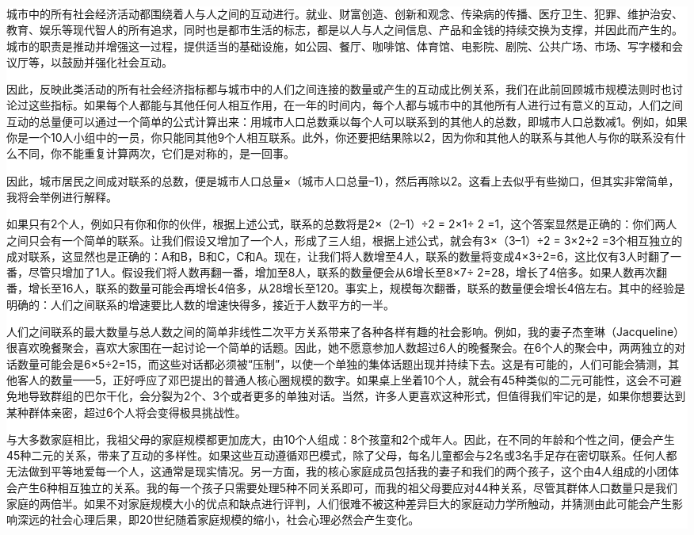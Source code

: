 城市中的所有社会经济活动都围绕着人与人之间的互动进行。就业、财富创造、创新和观念、传染病的传播、医疗卫生、犯罪、维护治安、教育、娱乐等现代智人的所有追求，同时也是都市生活的标志，都是以人与人之间信息、产品和金钱的持续交换为支撑，并因此而产生的。城市的职责是推动并增强这一过程，提供适当的基础设施，如公园、餐厅、咖啡馆、体育馆、电影院、剧院、公共广场、市场、写字楼和会议厅等，以鼓励并强化社会互动。

因此，反映此类活动的所有社会经济指标都与城市中的人们之间连接的数量或产生的互动成比例关系，我们在此前回顾城市规模法则时也讨论过这些指标。如果每个人都能与其他任何人相互作用，在一年的时间内，每个人都与城市中的其他所有人进行过有意义的互动，人们之间互动的总量便可以通过一个简单的公式计算出来：用城市人口总数乘以每个人可以联系到的其他人的总数，即城市人口总数减1。例如，如果你是一个10人小组中的一员，你只能同其他9个人相互联系。此外，你还要把结果除以2，因为你和其他人的联系与其他人与你的联系没有什么不同，你不能重复计算两次，它们是对称的，是一回事。

因此，城市居民之间成对联系的总数，便是城市人口总量×（城市人口总量–1），然后再除以2。这看上去似乎有些拗口，但其实非常简单，我将会举例进行解释。

如果只有2个人，例如只有你和你的伙伴，根据上述公式，联系的总数将是2×（2–1）÷2 = 2×1÷ 2 =1，这个答案显然是正确的：你们两人之间只会有一个简单的联系。让我们假设又增加了一个人，形成了三人组，根据上述公式，就会有3×（3–1）÷2 = 3×2÷2 =3个相互独立的成对联系，这显然也是正确的：A和B，B和C，C和A。现在，让我们将人数增至4人，联系的数量将变成4×3÷2=6，这比仅有3人时翻了一番，尽管只增加了1人。假设我们将人数再翻一番，增加至8人，联系的数量便会从6增长至8×7÷ 2=28，增长了4倍多。如果人数再次翻番，增长至16人，联系的数量可能会再增长4倍多，从28增长至120。事实上，规模每次翻番，联系的数量便会增长4倍左右。其中的经验是明确的：人们之间联系的增速要比人数的增速快得多，接近于人数平方的一半。

人们之间联系的最大数量与总人数之间的简单非线性二次平方关系带来了各种各样有趣的社会影响。例如，我的妻子杰奎琳（Jacqueline）很喜欢晚餐聚会，喜欢大家围在一起讨论一个简单的话题。因此，她不愿意参加人数超过6人的晚餐聚会。在6个人的聚会中，两两独立的对话数量可能会是6×5÷2=15，而这些对话都必须被“压制”，以使一个单独的集体话题出现并持续下去。这是有可能的，人们可能会猜测，其他客人的数量——5，正好呼应了邓巴提出的普通人核心圈规模的数字。如果桌上坐着10个人，就会有45种类似的二元可能性，这会不可避免地导致群组的巴尔干化，会分裂为2个、3个或者更多的单独对话。当然，许多人更喜欢这种形式，但值得我们牢记的是，如果你想要达到某种群体亲密，超过6个人将会变得极具挑战性。

与大多数家庭相比，我祖父母的家庭规模都更加庞大，由10个人组成：8个孩童和2个成年人。因此，在不同的年龄和个性之间，便会产生45种二元的关系，带来了互动的多样性。如果这些互动遵循邓巴模式，除了父母，每名儿童都会与2名或3名手足存在密切联系。任何人都无法做到平等地爱每一个人，这通常是现实情况。另一方面，我的核心家庭成员包括我的妻子和我们的两个孩子，这个由4人组成的小团体会产生6种相互独立的关系。我的每一个孩子只需要处理5种不同关系即可，而我的祖父母要应对44种关系，尽管其群体人口数量只是我们家庭的两倍半。如果不对家庭规模大小的优点和缺点进行评判，人们很难不被这种差异巨大的家庭动力学所触动，并猜测由此可能会产生影响深远的社会心理后果，即20世纪随着家庭规模的缩小，社会心理必然会产生变化。

